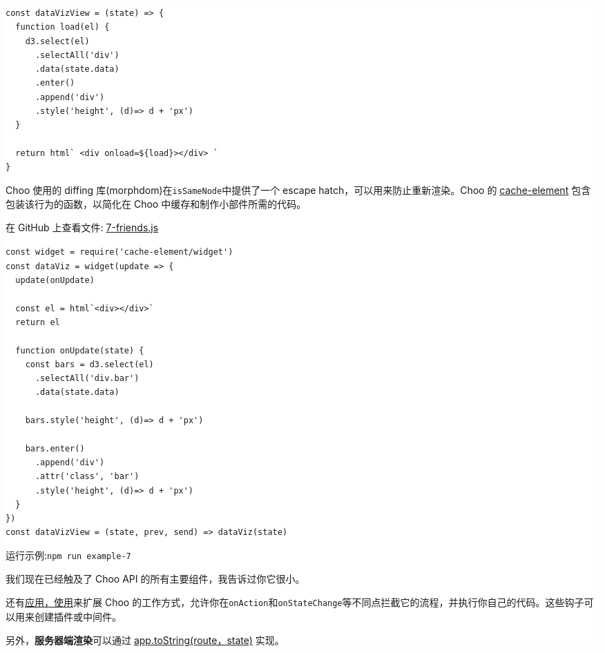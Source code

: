 ```
const dataVizView = (state) => {
  function load(el) {
    d3.select(el)
      .selectAll('div')
      .data(state.data)
      .enter()
      .append('div')
      .style('height', (d)=> d + 'px')
  }

  return html` <div onload=${load}></div> `
} 
```

Choo 使用的 diffing 库(morphdom)在`isSameNode`中提供了一个 escape hatch，可以用来防止重新渲染。Choo 的 [cache-element](https://github.com/yoshuawuyts/cache-element/) 包含包装该行为的函数，以简化在 Choo 中缓存和制作小部件所需的代码。

在 GitHub 上查看文件: [7-friends.js](https://github.com/sitepoint-editors/choo-demo/blob/master/7-friends.js)

```
const widget = require('cache-element/widget')
const dataViz = widget(update => {
  update(onUpdate)

  const el = html`<div></div>`
  return el

  function onUpdate(state) {
    const bars = d3.select(el)
      .selectAll('div.bar')
      .data(state.data)

    bars.style('height', (d)=> d + 'px')

    bars.enter()
      .append('div')
      .attr('class', 'bar')
      .style('height', (d)=> d + 'px')
  }
})
const dataVizView = (state, prev, send) => dataViz(state) 
```

运行示例:`npm run example-7`

我们现在已经触及了 Choo API 的所有主要组件，我告诉过你它很小。

还有[应用，使用](https://github.com/yoshuawuyts/choo#appusehooks)来扩展 Choo 的工作方式，允许你在`onAction`和`onStateChange`等不同点拦截它的流程，并执行你自己的代码。这些钩子可以用来创建插件或中间件。

另外，**服务器端渲染**可以通过 [app.toString(route，state)](https://github.com/yoshuawuyts/choo#html--apptostringroute-state) 实现。
